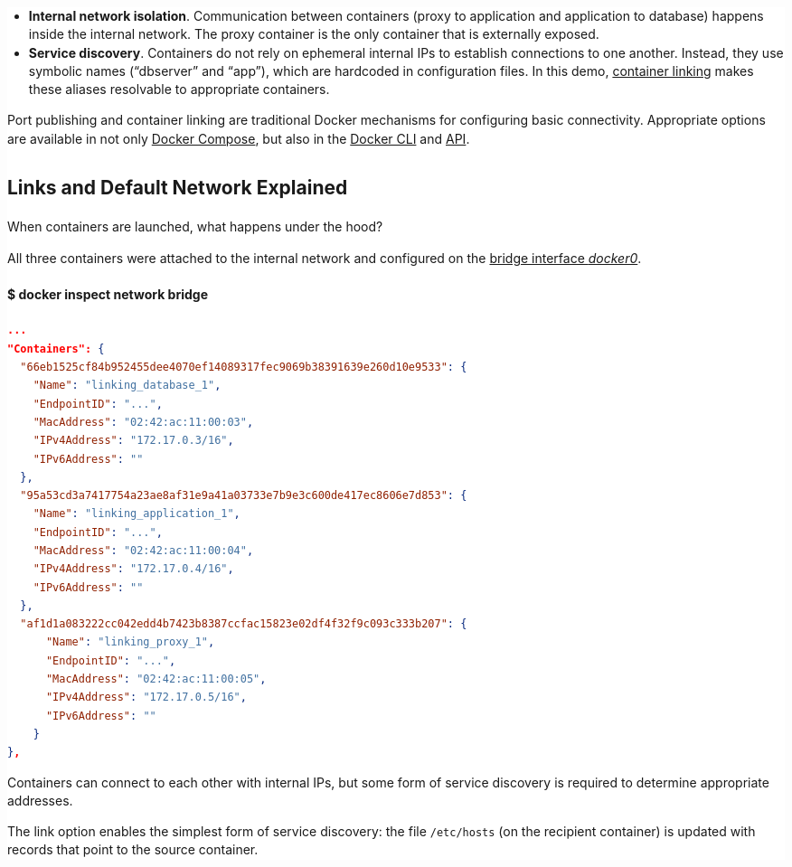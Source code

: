 * **Internal network isolation**. Communication between containers (proxy to application and application to database) happens inside the internal network. The proxy container is the only container that is externally exposed. 
* **Service discovery**. Containers do not rely on ephemeral internal IPs to establish connections to one another. Instead, they use symbolic names (“dbserver” and “app”), which are hardcoded in configuration files. In this demo, [container linking](https://docs.docker.com/engine/userguide/networking/default_network/dockerlinks/) makes these aliases resolvable to appropriate containers. 
 
Port publishing and container linking are traditional Docker mechanisms for configuring basic connectivity. Appropriate options are available in not only [Docker Compose](https://docs.docker.com/compose/), but also in the [Docker CLI](https://docs.docker.com/compose/) and [API](https://docs.docker.com/compose/). 

## Links and Default Network Explained

When containers are launched, what happens under the hood?
 
All three containers were attached to the internal network and configured on the [bridge interface *docker0*](https://docs.docker.com/engine/userguide/networking/default_network/custom-docker0/).


#### $ docker inspect network bridge
```json 
...
"Containers": {  
  "66eb1525cf84b952455dee4070ef14089317fec9069b38391639e260d10e9533": {  
    "Name": "linking_database_1",  
    "EndpointID": "...",  
    "MacAddress": "02:42:ac:11:00:03",  
    "IPv4Address": "172.17.0.3/16",  
    "IPv6Address": ""  
  },  
  "95a53cd3a7417754a23ae8af31e9a41a03733e7b9e3c600de417ec8606e7d853": {  
    "Name": "linking_application_1",  
    "EndpointID": "...",  
    "MacAddress": "02:42:ac:11:00:04",  
    "IPv4Address": "172.17.0.4/16",  
    "IPv6Address": ""  
  },  
  "af1d1a083222cc042edd4b7423b8387ccfac15823e02df4f32f9c093c333b207": {
      "Name": "linking_proxy_1",  
      "EndpointID": "...",  
      "MacAddress": "02:42:ac:11:00:05",  
      "IPv4Address": "172.17.0.5/16",  
      "IPv6Address": ""  
    } 
}, 
```


Containers can connect to each other with internal IPs, but some form of service discovery is required to determine appropriate addresses. 
 
The link option enables the simplest form of service discovery: the file `/etc/hosts` (on the recipient container) is updated with records that point to the source container. 
 